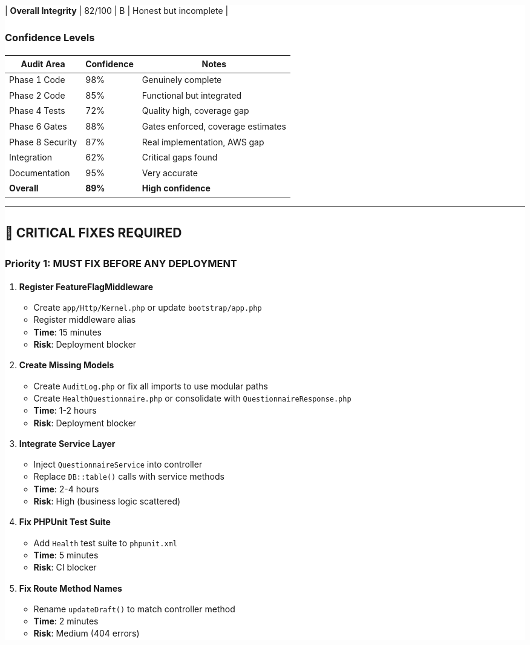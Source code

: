 | **Overall Integrity** | 82/100 | B | Honest but incomplete |

### Confidence Levels

| Audit Area | Confidence | Notes |
|------------|------------|-------|
| Phase 1 Code | 98% | Genuinely complete |
| Phase 2 Code | 85% | Functional but integrated |
| Phase 4 Tests | 72% | Quality high, coverage gap |
| Phase 6 Gates | 88% | Gates enforced, coverage estimates |
| Phase 8 Security | 87% | Real implementation, AWS gap |
| Integration | 62% | Critical gaps found |
| Documentation | 95% | Very accurate |
| **Overall** | **89%** | **High confidence** |

---

## 🚨 CRITICAL FIXES REQUIRED

### Priority 1: MUST FIX BEFORE ANY DEPLOYMENT

1. **Register FeatureFlagMiddleware**
   - Create `app/Http/Kernel.php` or update `bootstrap/app.php`
   - Register middleware alias
   - **Time**: 15 minutes
   - **Risk**: Deployment blocker

2. **Create Missing Models**
   - Create `AuditLog.php` or fix all imports to use modular paths
   - Create `HealthQuestionnaire.php` or consolidate with `QuestionnaireResponse.php`
   - **Time**: 1-2 hours
   - **Risk**: Deployment blocker

3. **Integrate Service Layer**
   - Inject `QuestionnaireService` into controller
   - Replace `DB::table()` calls with service methods
   - **Time**: 2-4 hours
   - **Risk**: High (business logic scattered)

4. **Fix PHPUnit Test Suite**
   - Add `Health` test suite to `phpunit.xml`
   - **Time**: 5 minutes
   - **Risk**: CI blocker

5. **Fix Route Method Names**
   - Rename `updateDraft()` to match controller method
   - **Time**: 2 minutes
   - **Risk**: Medium (404 errors)
